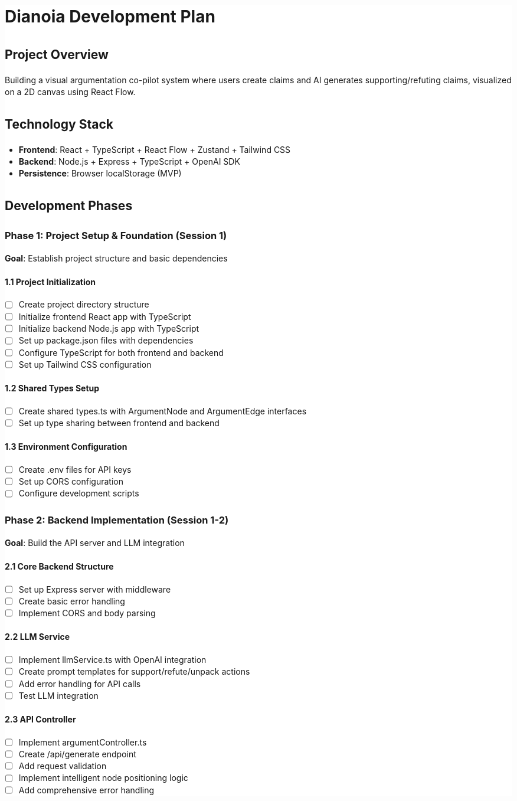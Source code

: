 # Dianoia Development Plan

## Project Overview
Building a visual argumentation co-pilot system where users create claims and AI generates supporting/refuting claims, visualized on a 2D canvas using React Flow.

## Technology Stack
- **Frontend**: React + TypeScript + React Flow + Zustand + Tailwind CSS
- **Backend**: Node.js + Express + TypeScript + OpenAI SDK
- **Persistence**: Browser localStorage (MVP)

## Development Phases

### Phase 1: Project Setup & Foundation (Session 1)
**Goal**: Establish project structure and basic dependencies

#### 1.1 Project Initialization
- [ ] Create project directory structure
- [ ] Initialize frontend React app with TypeScript
- [ ] Initialize backend Node.js app with TypeScript
- [ ] Set up package.json files with dependencies
- [ ] Configure TypeScript for both frontend and backend
- [ ] Set up Tailwind CSS configuration

#### 1.2 Shared Types Setup
- [ ] Create shared types.ts with ArgumentNode and ArgumentEdge interfaces
- [ ] Set up type sharing between frontend and backend

#### 1.3 Environment Configuration
- [ ] Create .env files for API keys
- [ ] Set up CORS configuration
- [ ] Configure development scripts

### Phase 2: Backend Implementation (Session 1-2)
**Goal**: Build the API server and LLM integration

#### 2.1 Core Backend Structure
- [ ] Set up Express server with middleware
- [ ] Create basic error handling
- [ ] Implement CORS and body parsing

#### 2.2 LLM Service
- [ ] Implement llmService.ts with OpenAI integration
- [ ] Create prompt templates for support/refute/unpack actions
- [ ] Add error handling for API calls
- [ ] Test LLM integration

#### 2.3 API Controller
- [ ] Implement argumentController.ts
- [ ] Create /api/generate endpoint
- [ ] Add request validation
- [ ] Implement intelligent node positioning logic
- [ ] Add comprehensive error handling
